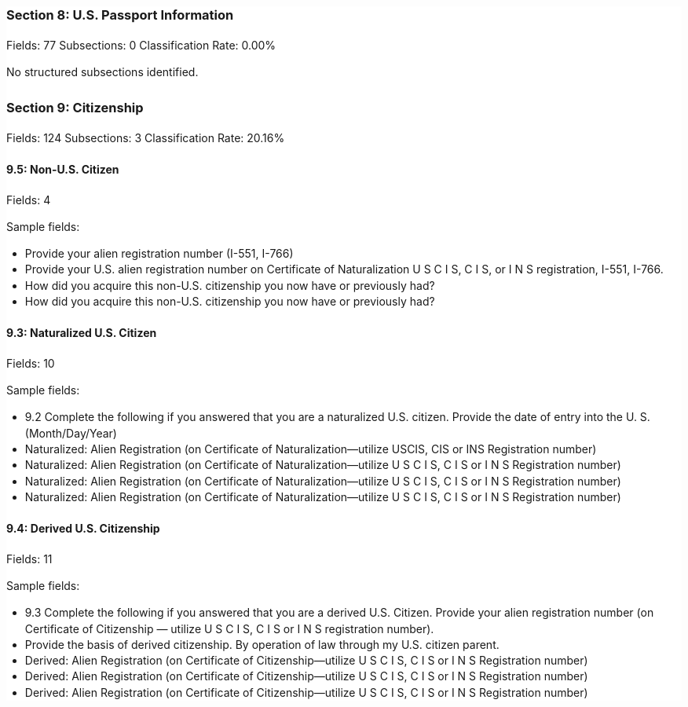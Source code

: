 ### Section 8: U.S. Passport Information

Fields: 77
Subsections: 0
Classification Rate: 0.00%

No structured subsections identified.

### Section 9: Citizenship

Fields: 124
Subsections: 3
Classification Rate: 20.16%

#### 9.5: Non-U.S. Citizen
Fields: 4

Sample fields:
- Provide your alien registration number (I-551, I-766)
- Provide your U.S. alien registration number on Certificate of Naturalization U S C I S, C I S, or I N S registration, I-551, I-766.
- How did you acquire this non-U.S. citizenship you now have or previously had?
- How did you acquire this non-U.S. citizenship you now have or previously had?

#### 9.3: Naturalized U.S. Citizen
Fields: 10

Sample fields:
- 9.2 Complete the following if you answered that you are a naturalized U.S. citizen. Provide the date of entry into the U. S. (Month/Day/Year)
- Naturalized: Alien Registration (on Certificate of Naturalization—utilize USCIS, CIS or INS Registration number) 
- Naturalized: Alien Registration (on Certificate of Naturalization—utilize U S C I S, C I S or I N S Registration number) 
- Naturalized: Alien Registration (on Certificate of Naturalization—utilize U S C I S, C I S or I N S Registration number) 
- Naturalized: Alien Registration (on Certificate of Naturalization—utilize U S C I S, C I S or I N S Registration number) 

#### 9.4: Derived U.S. Citizenship
Fields: 11

Sample fields:
- 9.3  Complete the following if you answered that you are a derived U.S. Citizen. Provide your alien registration number (on Certificate of Citizenship — utilize U S C I S, C I S or I N S registration number).
- Provide the basis of derived citizenship. By operation of law through my U.S. citizen parent.
- Derived: Alien Registration (on Certificate of Citizenship—utilize U S C I S, C I S or I N S Registration number)
- Derived: Alien Registration (on Certificate of Citizenship—utilize U S C I S, C I S or I N S Registration number)
- Derived: Alien Registration (on Certificate of Citizenship—utilize U S C I S, C I S or I N S Registration number)
